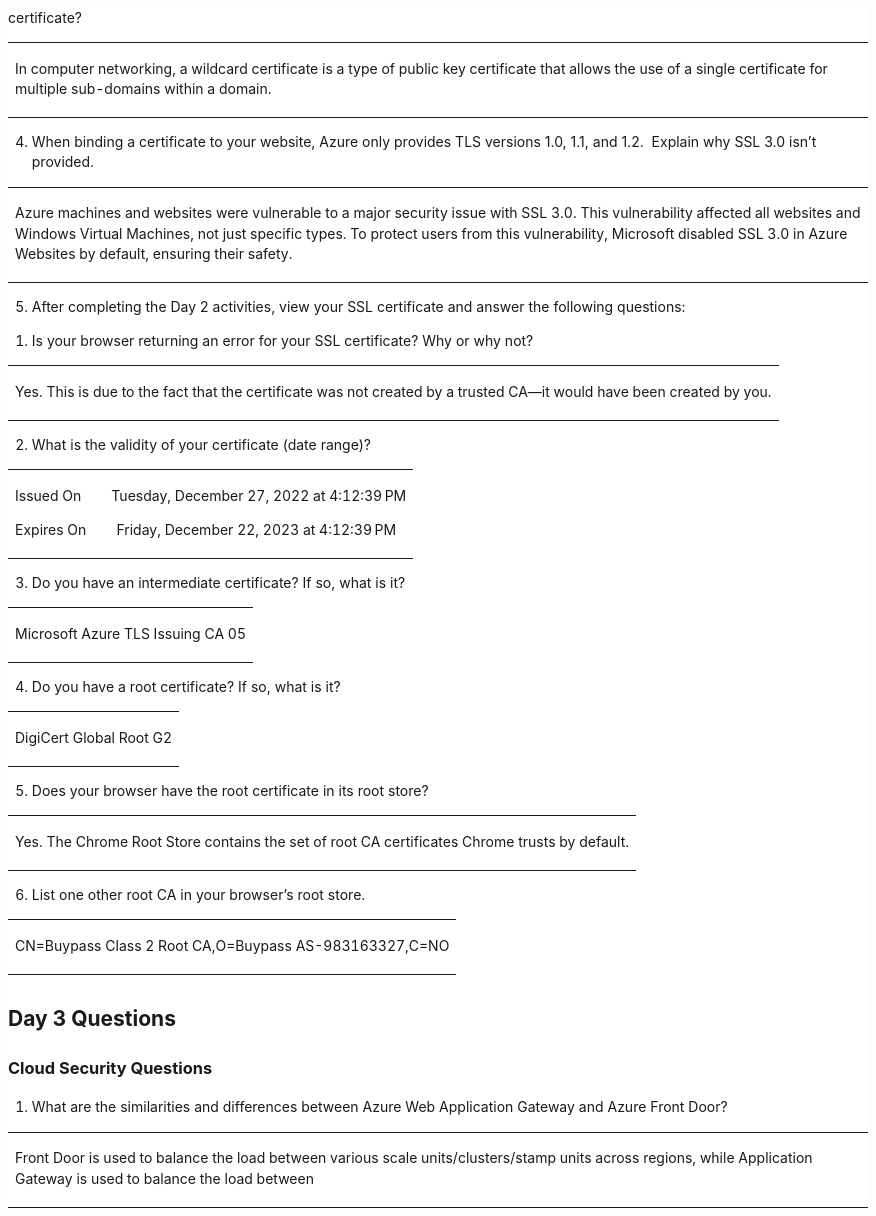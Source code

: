 certificate?</span></li></ol><p class="c6 c7"><span class="c0"></span></p><a id="t.a5750c5ce5b96d0769d6d78935a4149727bc14c8"></a><a id="t.16"></a><table class="c3"><tr class="c17"><td class="c8" colspan="1" rowspan="1"><p class="c13"><span class="c2">In computer networking, a wildcard certificate is a type of public key certificate that allows the use of a single certificate for multiple sub-domains within a domain.</span></p></td></tr></table><p class="c5"><span class="c1"></span></p><ol class="c10 lst-kix_vbu4wmwzbbg5-0" start="4"><li class="c6 c9 li-bullet-0"><span class="c1">When binding a certificate to your website, Azure only provides TLS versions 1.0, 1.1, and 1.2. &nbsp;Explain why SSL 3.0 isn&rsquo;t provided.</span></li></ol><p class="c6 c7"><span class="c0"></span></p><a id="t.182c69795388996d1338134abf2deb7f687b075b"></a><a id="t.17"></a><table class="c3"><tr class="c17"><td class="c8" colspan="1" rowspan="1"><p class="c13"><span class="c2">Azure machines and websites were vulnerable to a major security issue with SSL 3.0. This vulnerability affected all websites and Windows Virtual Machines, not just specific types. To protect users from this vulnerability, Microsoft disabled SSL 3.0 in Azure Websites by default, ensuring their safety.</span></p></td></tr></table><p class="c5"><span class="c1"></span></p><ol class="c10 lst-kix_vbu4wmwzbbg5-0" start="5"><li class="c6 c9 li-bullet-0"><span class="c1">After completing the Day 2 activities, view your SSL certificate and answer the following questions:</span></li></ol><p class="c5"><span class="c1"></span></p><ol class="c10 lst-kix_vbu4wmwzbbg5-1 start" start="1"><li class="c6 c12 li-bullet-0"><span class="c1">Is your browser returning an error for your SSL certificate? Why or why not?</span></li></ol><p class="c6 c7"><span class="c0"></span></p><a id="t.8e887f326c828d31a4b72ab6036b5d9220d79e60"></a><a id="t.18"></a><table class="c3"><tr class="c17"><td class="c8" colspan="1" rowspan="1"><p class="c13"><span class="c2">Yes. This is due to the fact that the certificate was not created by a trusted CA&mdash;it would have been created by you.</span></p></td></tr></table><p class="c5"><span class="c1"></span></p><ol class="c10 lst-kix_vbu4wmwzbbg5-1" start="2"><li class="c6 c12 li-bullet-0"><span class="c1">What is the validity of your certificate (date range)?</span></li></ol><p class="c6 c7"><span class="c0"></span></p><a id="t.c31526a9ed4737e0b6069a8966993cb1f9e9583f"></a><a id="t.19"></a><table class="c3"><tr class="c17"><td class="c8" colspan="1" rowspan="1"><p class="c13"><span class="c11 c2">Issued On&nbsp;&nbsp;&nbsp;&nbsp;&nbsp;&nbsp;&nbsp;&nbsp;Tuesday, December 27, 2022 at 4:12:39&#8239;PM</span></p><p class="c13"><span class="c2">Expires On&nbsp;&nbsp;&nbsp;&nbsp;&nbsp;&nbsp;&nbsp;&nbsp;Friday, December 22, 2023 at 4:12:39&#8239;PM</span></p></td></tr></table><p class="c5"><span class="c1"></span></p><ol class="c10 lst-kix_vbu4wmwzbbg5-1" start="3"><li class="c6 c12 li-bullet-0"><span class="c1">Do you have an intermediate certificate? If so, what is it?</span></li></ol><p class="c6 c7"><span class="c0"></span></p><a id="t.97e8b51b2f21b05fb4c7fdc8754eaf73216522cd"></a><a id="t.20"></a><table class="c3"><tr class="c17"><td class="c8" colspan="1" rowspan="1"><p class="c13"><span class="c2">Microsoft Azure TLS Issuing CA 05</span></p></td></tr></table><p class="c5"><span class="c1"></span></p><ol class="c10 lst-kix_vbu4wmwzbbg5-1" start="4"><li class="c6 c12 li-bullet-0"><span class="c1">Do you have a root certificate? If so, what is it?</span></li></ol><p class="c6 c7"><span class="c0"></span></p><a id="t.d5f1f6e5174bb81022e8039533cede7664928fd7"></a><a id="t.21"></a><table class="c3"><tr class="c17"><td class="c8" colspan="1" rowspan="1"><p class="c13"><span class="c2">DigiCert Global Root G2</span></p></td></tr></table><p class="c5"><span class="c1"></span></p><ol class="c10 lst-kix_vbu4wmwzbbg5-1" start="5"><li class="c6 c12 li-bullet-0"><span class="c1">Does your browser have the root certificate in its root store?</span></li></ol><p class="c6 c7"><span class="c0"></span></p><a id="t.9e9d9bb1b3ffb83778cf9ead19426849fa834e1a"></a><a id="t.22"></a><table class="c3"><tr class="c17"><td class="c8" colspan="1" rowspan="1"><p class="c13"><span class="c27">Yes. </span><span class="c27">The Chrome Root Store contains the set of root CA certificates Chrome trusts by default.</span></p></td></tr></table><p class="c5"><span class="c1"></span></p><ol class="c10 lst-kix_vbu4wmwzbbg5-1" start="6"><li class="c6 c12 li-bullet-0"><span class="c1">List one other root CA in your browser&rsquo;s root store.</span></li></ol><p class="c6 c7"><span class="c0"></span></p><a id="t.be23c2676853f48bbfbe649cd7892d50df10cea8"></a><a id="t.23"></a><table class="c3"><tr class="c17"><td class="c8" colspan="1" rowspan="1"><p class="c13"><span class="c27">CN=Buypass Class 2 Root CA,O=Buypass AS-983163327,C=NO</span></p></td></tr></table><p class="c5"><span class="c1"></span></p><p class="c6 c7"><span class="c1"></span></p><h2 class="c16 c23" id="h.3qntzv9gwj2"><span class="c29">Day 3 Questions</span></h2><p class="c6 c7"><span class="c1"></span></p><h3 class="c6 c23" id="h.vj66dhvy7xo1"><span class="c14">Cloud Security Questions </span></h3><p class="c6 c7"><span class="c1"></span></p><ol class="c10 lst-kix_2iytm2qkq10g-0 start" start="1"><li class="c6 c9 li-bullet-0"><span class="c1">What are the similarities and differences between Azure Web Application Gateway and Azure Front Door?</span></li></ol><p class="c6 c7"><span class="c0"></span></p><a id="t.f275631b09c2544de090e81066bd6a5f7cfe571b"></a><a id="t.24"></a><table class="c3"><tr class="c17"><td class="c8" colspan="1" rowspan="1"><p class="c13"><span class="c2">Front Door is used to balance the load between various scale units/clusters/stamp units across regions, while Application Gateway is used to balance the load between